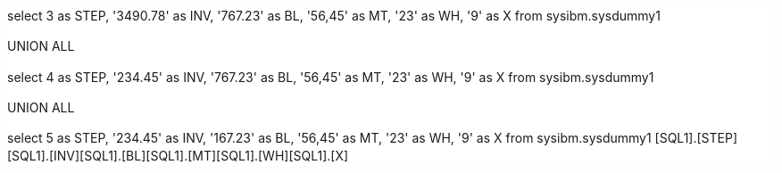 </listColumn><listColumn><listColumnTitle><style><defaultStyles><defaultStyle refStyle="lt"/></defaultStyles></style><contents><textItem><dataSource><dataItemLabel refDataItem="B_X"/></dataSource></textItem></contents></listColumnTitle><listColumnBody><style><defaultStyles><defaultStyle refStyle="lm"/></defaultStyles></style><contents><textItem><dataSource><dataItemValue refDataItem="B_X"/></dataSource></textItem></contents></listColumnBody></listColumn><listColumn><listColumnTitle><style><defaultStyles><defaultStyle refStyle="lt"/></defaultStyles></style><contents><textItem><dataSource><dataItemLabel refDataItem="B_Data Item1"/></dataSource></textItem></contents></listColumnTitle><listColumnBody><style><defaultStyles><defaultStyle refStyle="lm"/></defaultStyles></style><contents><textItem><dataSource><dataItemValue refDataItem="B_Data Item1"/></dataSource></textItem></contents></listColumnBody></listColumn><listColumn><listColumnTitle><style><defaultStyles><defaultStyle refStyle="lt"/></defaultStyles></style><contents><textItem><dataSource><dataItemLabel refDataItem="B_Data Item2"/></dataSource></textItem></contents></listColumnTitle><listColumnBody><style><defaultStyles><defaultStyle refStyle="lm"/></defaultStyles></style><contents><textItem><dataSource><dataItemValue refDataItem="B_Data Item2"/></dataSource></textItem></contents></listColumnBody></listColumn><listColumn><listColumnTitle><style><defaultStyles><defaultStyle refStyle="lt"/></defaultStyles></style><contents><textItem><dataSource><dataItemLabel refDataItem="Data Item3"/></dataSource></textItem></contents></listColumnTitle><listColumnBody><style><defaultStyles><defaultStyle refStyle="lm"/></defaultStyles></style><contents><textItem><dataSource><dataItemValue refDataItem="Data Item3"/></dataSource></textItem></contents><conditionalStyleRefs><conditionalStyleRef refConditionalStyle="Conditional Style 1"/></conditionalStyleRefs></listColumnBody></listColumn></listColumns><conditionalStyles><conditionalStyleCases refVariable="Boolean1"><conditionalStyle refVariableValue="1"/></conditionalStyleCases><conditionalStyleDefault/></conditionalStyles></list></contents>
								</pageBody>
							<XMLAttributes><XMLAttribute output="no" name="RS_legacyDrillDown" value="0"/></XMLAttributes></page>
						</reportPages>
					</layout>
				</layouts>
			<XMLAttributes><XMLAttribute output="no" name="RS_CreateExtendedDataItems" value="true"/><XMLAttribute output="no" name="listSeparator" value=","/><XMLAttribute output="no" name="decimalSeparator" value="."/><XMLAttribute output="no" name="RS_modelModificationTime" value="2020-08-18T08:16:03.093Z"/></XMLAttributes><queries><query name="Query1"><source><sqlQuery name="SQL1" dataSource="QSUSERDS">
			<sqlText>select 3 as STEP, &apos;3490.78&apos; as INV, &apos;767.23&apos; as BL, &apos;56,45&apos; as MT, &apos;23&apos; as WH, &apos;9&apos; as X from sysibm.sysdummy1


UNION ALL


select 4 as STEP, &apos;234.45&apos; as INV, &apos;767.23&apos; as BL, &apos;56,45&apos; as MT, &apos;23&apos; as WH, &apos;9&apos; as X from sysibm.sysdummy1




UNION ALL


select 5 as STEP, &apos;234.45&apos; as INV, &apos;167.23&apos; as BL, &apos;56,45&apos; as MT, &apos;23&apos; as WH, &apos;9&apos; as X from sysibm.sysdummy1
</sqlText>
		<mdProjectedItems><mdProjectedItem name="STEP"/><mdProjectedItem name="INV"/><mdProjectedItem name="BL"/><mdProjectedItem name="MT"/><mdProjectedItem name="WH"/><mdProjectedItem name="X"/></mdProjectedItems></sqlQuery></source><selection><dataItem name="STEP"><expression>[SQL1].[STEP]</expression></dataItem><dataItem name="INV"><expression>[SQL1].[INV]</expression></dataItem><dataItem name="BL"><expression>[SQL1].[BL]</expression></dataItem><dataItem name="MT"><expression>[SQL1].[MT]</expression></dataItem><dataItem name="WH"><expression>[SQL1].[WH]</expression></dataItem><dataItem name="X"><expression>[SQL1].[X]</expression></dataItem></selection></query><query name="Query2">
			<source>
				